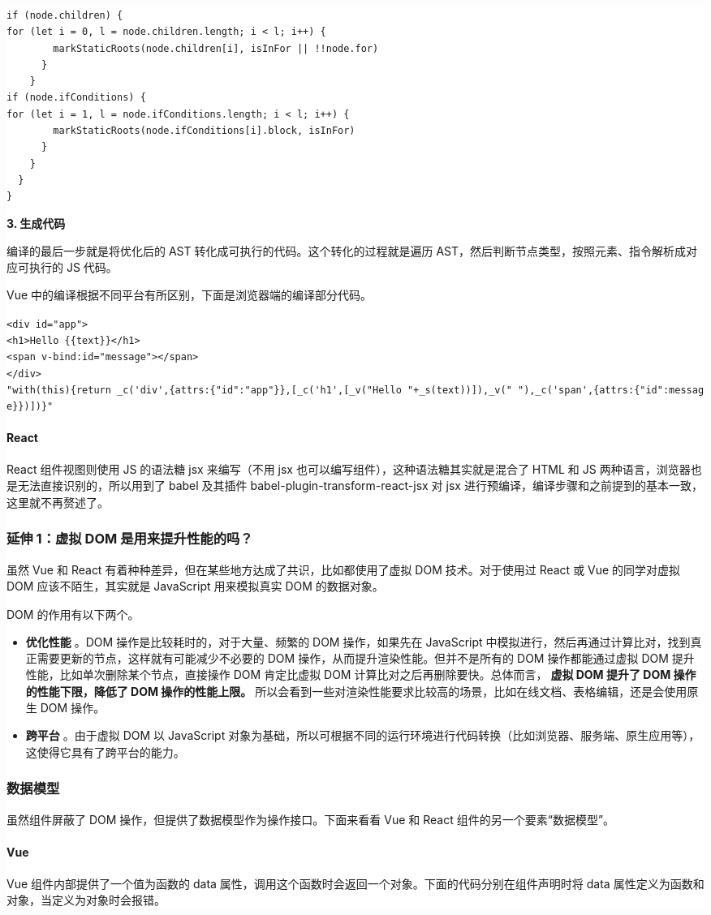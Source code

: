 ```
if (node.children) { 
for (let i = 0, l = node.children.length; i < l; i++) { 
        markStaticRoots(node.children[i], isInFor || !!node.for) 
      } 
    } 
if (node.ifConditions) { 
for (let i = 1, l = node.ifConditions.length; i < l; i++) { 
        markStaticRoots(node.ifConditions[i].block, isInFor) 
      } 
    } 
  } 
}
```

**3\. 生成代码**

编译的最后一步就是将优化后的 AST 转化成可执行的代码。这个转化的过程就是遍历 AST，然后判断节点类型，按照元素、指令解析成对应可执行的 JS 代码。

Vue 中的编译根据不同平台有所区别，下面是浏览器端的编译部分代码。

```
<div id="app"> 
<h1>Hello {{text}}</h1> 
<span v-bind:id="message"></span> 
</div> 
"with(this){return _c('div',{attrs:{"id":"app"}},[_c('h1',[_v("Hello "+_s(text))]),_v(" "),_c('span',{attrs:{"id":message}})])}"
```

#### React

React 组件视图则使用 JS 的语法糖 jsx 来编写（不用 jsx 也可以编写组件），这种语法糖其实就是混合了 HTML 和 JS 两种语言，浏览器也是无法直接识别的，所以用到了 babel 及其插件 babel-plugin-transform-react-jsx 对 jsx 进行预编译，编译步骤和之前提到的基本一致，这里就不再赘述了。

### 延伸 1：虚拟 DOM 是用来提升性能的吗？

虽然 Vue 和 React 有着种种差异，但在某些地方达成了共识，比如都使用了虚拟 DOM 技术。对于使用过 React 或 Vue 的同学对虚拟 DOM 应该不陌生，其实就是 JavaScript 用来模拟真实 DOM 的数据对象。

DOM 的作用有以下两个。

-   **优化性能** 。DOM 操作是比较耗时的，对于大量、频繁的 DOM 操作，如果先在 JavaScript 中模拟进行，然后再通过计算比对，找到真正需要更新的节点，这样就有可能减少不必要的 DOM 操作，从而提升渲染性能。但并不是所有的 DOM 操作都能通过虚拟 DOM 提升性能，比如单次删除某个节点，直接操作 DOM 肯定比虚拟 DOM 计算比对之后再删除要快。总体而言， **虚拟 DOM 提升了 DOM 操作的性能下限，降低了 DOM 操作的性能上限。** 所以会看到一些对渲染性能要求比较高的场景，比如在线文档、表格编辑，还是会使用原生 DOM 操作。
    
-   **跨平台** 。由于虚拟 DOM 以 JavaScript 对象为基础，所以可根据不同的运行环境进行代码转换（比如浏览器、服务端、原生应用等），这使得它具有了跨平台的能力。
    

### 数据模型

虽然组件屏蔽了 DOM 操作，但提供了数据模型作为操作接口。下面来看看 Vue 和 React 组件的另一个要素“数据模型”。

#### Vue

Vue 组件内部提供了一个值为函数的 data 属性，调用这个函数时会返回一个对象。下面的代码分别在组件声明时将 data 属性定义为函数和对象，当定义为对象时会报错。

